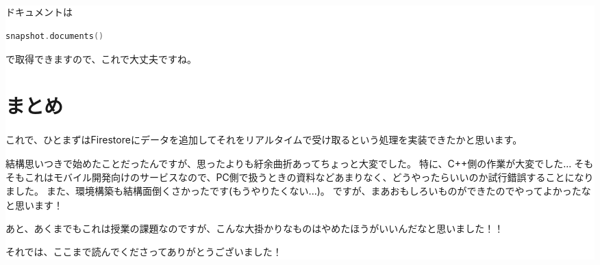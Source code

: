 ドキュメントは
```cpp
snapshot.documents()
```
で取得できますので、これで大丈夫ですね。

# まとめ
これで、ひとまずはFirestoreにデータを追加してそれをリアルタイムで受け取るという処理を実装できたかと思います。

結構思いつきで始めたことだったんですが、思ったよりも紆余曲折あってちょっと大変でした。
特に、C++側の作業が大変でした...
そもそもこれはモバイル開発向けのサービスなので、PC側で扱うときの資料などあまりなく、どうやったらいいのか試行錯誤することになりました。
また、環境構築も結構面倒くさかったです(もうやりたくない...)。
ですが、まあおもしろいものができたのでやってよかったなと思います！

あと、あくまでもこれは授業の課題なのですが、こんな大掛かりなものはやめたほうがいいんだなと思いました！！

それでは、ここまで読んでくださってありがとうございました！